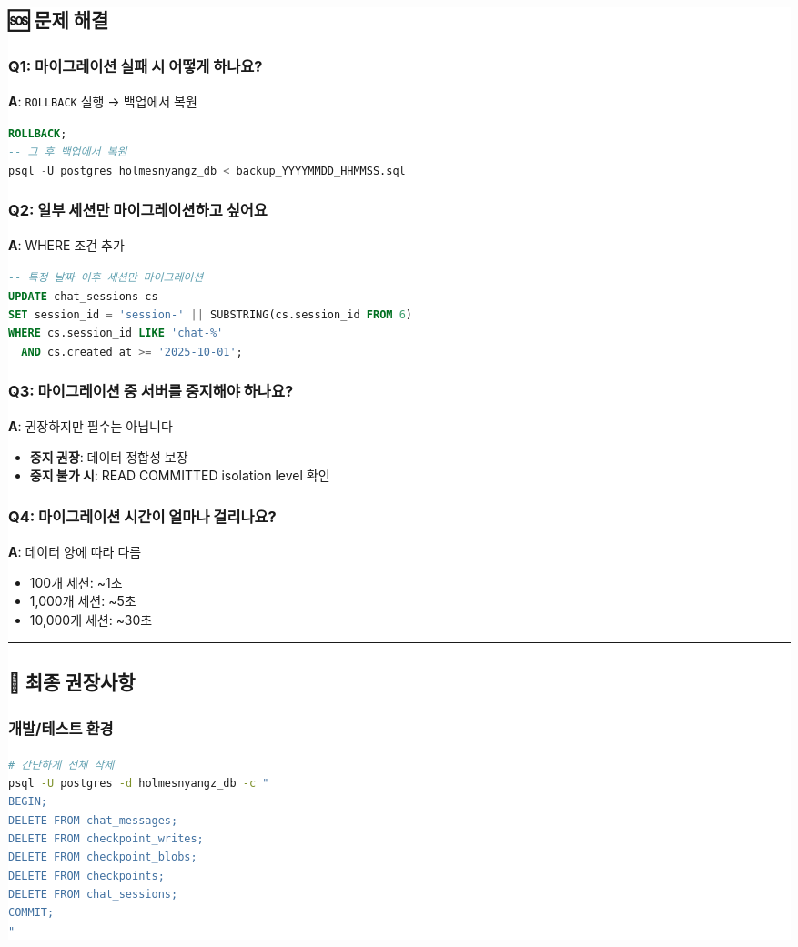 
## 🆘 문제 해결

### Q1: 마이그레이션 실패 시 어떻게 하나요?
**A**: `ROLLBACK` 실행 → 백업에서 복원
```sql
ROLLBACK;
-- 그 후 백업에서 복원
psql -U postgres holmesnyangz_db < backup_YYYYMMDD_HHMMSS.sql
```

### Q2: 일부 세션만 마이그레이션하고 싶어요
**A**: WHERE 조건 추가
```sql
-- 특정 날짜 이후 세션만 마이그레이션
UPDATE chat_sessions cs
SET session_id = 'session-' || SUBSTRING(cs.session_id FROM 6)
WHERE cs.session_id LIKE 'chat-%'
  AND cs.created_at >= '2025-10-01';
```

### Q3: 마이그레이션 중 서버를 중지해야 하나요?
**A**: 권장하지만 필수는 아닙니다
- **중지 권장**: 데이터 정합성 보장
- **중지 불가 시**: READ COMMITTED isolation level 확인

### Q4: 마이그레이션 시간이 얼마나 걸리나요?
**A**: 데이터 양에 따라 다름
- 100개 세션: ~1초
- 1,000개 세션: ~5초
- 10,000개 세션: ~30초

---

## 📝 최종 권장사항

### 개발/테스트 환경
```bash
# 간단하게 전체 삭제
psql -U postgres -d holmesnyangz_db -c "
BEGIN;
DELETE FROM chat_messages;
DELETE FROM checkpoint_writes;
DELETE FROM checkpoint_blobs;
DELETE FROM checkpoints;
DELETE FROM chat_sessions;
COMMIT;
"
```
